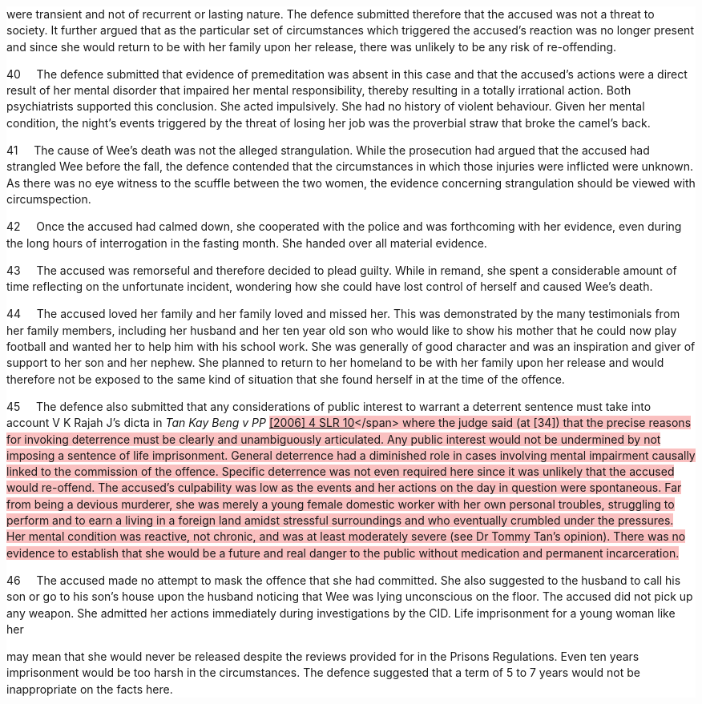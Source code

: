
were transient and not of recurrent or lasting nature. The defence submitted therefore that the accused was not a threat to society. It further argued that as the particular set of circumstances which triggered the accused’s reaction was no longer present and since she would return to be with her family upon her release, there was unlikely to be any risk of re-offending. 

40     The defence submitted that evidence of premeditation was absent in this case and that the accused’s actions were a direct result of her mental disorder that impaired her mental responsibility, thereby resulting in a totally irrational action. Both psychiatrists supported this conclusion. She acted impulsively. She had no history of violent behaviour. Given her mental condition, the night’s events triggered by the threat of losing her job was the proverbial straw that broke the camel’s back. 

41     The cause of Wee’s death was not the alleged strangulation. While the prosecution had argued that the accused had strangled Wee before the fall, the defence contended that the circumstances in which those injuries were inflicted were unknown. As there was no eye witness to the scuffle between the two women, the evidence concerning strangulation should be viewed with circumspection. 

42     Once the accused had calmed down, she cooperated with the police and was forthcoming with her evidence, even during the long hours of interrogation in the fasting month. She handed over all material evidence. 

43     The accused was remorseful and therefore decided to plead guilty. While in remand, she spent a considerable amount of time reflecting on the unfortunate incident, wondering how she could have lost control of herself and caused Wee’s death. 

44     The accused loved her family and her family loved and missed her. This was demonstrated by the many testimonials from her family members, including her husband and her ten year old son who would like to show his mother that he could now play football and wanted her to help him with his school work. She was generally of good character and was an inspiration and giver of support to her son and her nephew. She planned to return to her homeland to be with her family upon her release and would therefore not be exposed to the same kind of situation that she found herself in at the time of the offence. 

45     The defence also submitted that any considerations of public interest to warrant a deterrent sentence must take into account V K Rajah J’s dicta in _Tan Kay Beng v PP_ <span style="background-color: #FAC0C0">[[2006] 4 SLR 10]("https://www.open.gov.sg")</span> where the judge said (at [34]) that the precise reasons for invoking deterrence must be clearly and unambiguously articulated. Any public interest would not be undermined by not imposing a sentence of life imprisonment. General deterrence had a diminished role in cases involving mental impairment causally linked to the commission of the offence. Specific deterrence was not even required here since it was unlikely that the accused would re-offend. The accused’s culpability was low as the events and her actions on the day in question were spontaneous. Far from being a devious murderer, she was merely a young female domestic worker with her own personal troubles, struggling to perform and to earn a living in a foreign land amidst stressful surroundings and who eventually crumbled under the pressures. Her mental condition was reactive, not chronic, and was at least moderately severe (see Dr Tommy Tan’s opinion). There was no evidence to establish that she would be a future and real danger to the public without medication and permanent incarceration. 

46     The accused made no attempt to mask the offence that she had committed. She also suggested to the husband to call his son or go to his son’s house upon the husband noticing that Wee was lying unconscious on the floor. The accused did not pick up any weapon. She admitted her actions immediately during investigations by the CID. Life imprisonment for a young woman like her 


may mean that she would never be released despite the reviews provided for in the Prisons Regulations. Even ten years imprisonment would be too harsh in the circumstances. The defence suggested that a term of 5 to 7 years would not be inappropriate on the facts here. 
